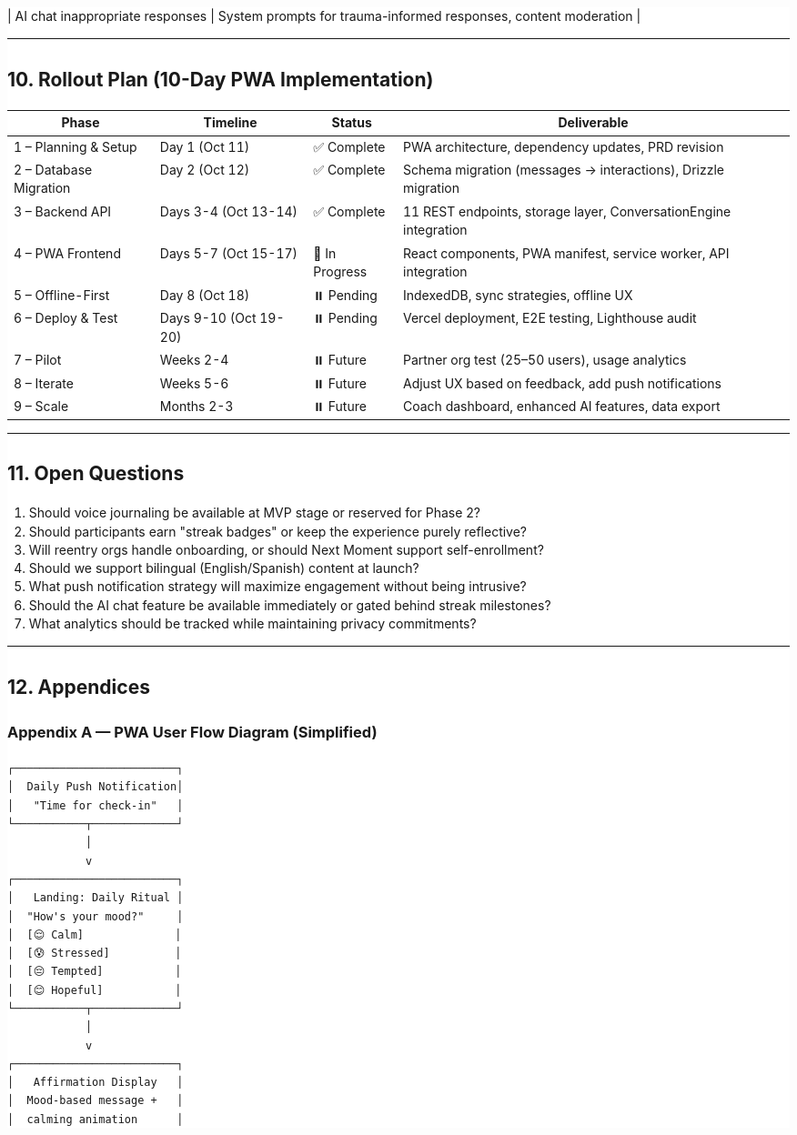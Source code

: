 | AI chat inappropriate responses | System prompts for trauma-informed responses, content moderation |

---

## **10\. Rollout Plan (10-Day PWA Implementation)**

| Phase | Timeline | Status | Deliverable |
| ----- | ----- | ----- | ----- |
| 1 – Planning & Setup | Day 1 (Oct 11) | ✅ Complete | PWA architecture, dependency updates, PRD revision |
| 2 – Database Migration | Day 2 (Oct 12) | ✅ Complete | Schema migration (messages → interactions), Drizzle migration |
| 3 – Backend API | Days 3-4 (Oct 13-14) | ✅ Complete | 11 REST endpoints, storage layer, ConversationEngine integration |
| 4 – PWA Frontend | Days 5-7 (Oct 15-17) | 🔄 In Progress | React components, PWA manifest, service worker, API integration |
| 5 – Offline-First | Day 8 (Oct 18) | ⏸️ Pending | IndexedDB, sync strategies, offline UX |
| 6 – Deploy & Test | Days 9-10 (Oct 19-20) | ⏸️ Pending | Vercel deployment, E2E testing, Lighthouse audit |
| 7 – Pilot | Weeks 2-4 | ⏸️ Future | Partner org test (25–50 users), usage analytics |
| 8 – Iterate | Weeks 5-6 | ⏸️ Future | Adjust UX based on feedback, add push notifications |
| 9 – Scale | Months 2-3 | ⏸️ Future | Coach dashboard, enhanced AI features, data export |

---

## **11\. Open Questions**

1. Should voice journaling be available at MVP stage or reserved for Phase 2?
2. Should participants earn "streak badges" or keep the experience purely reflective?
3. Will reentry orgs handle onboarding, or should Next Moment support self-enrollment?
4. Should we support bilingual (English/Spanish) content at launch?
5. What push notification strategy will maximize engagement without being intrusive?
6. Should the AI chat feature be available immediately or gated behind streak milestones?
7. What analytics should be tracked while maintaining privacy commitments?

---

## **12\. Appendices**

### **Appendix A — PWA User Flow Diagram (Simplified)**

```
┌─────────────────────────┐
│  Daily Push Notification│
│   "Time for check-in"   │
└───────────┬─────────────┘
            │
            v
┌─────────────────────────┐
│   Landing: Daily Ritual │
│  "How's your mood?"     │
│  [😌 Calm]              │
│  [😰 Stressed]          │
│  [😔 Tempted]           │
│  [😊 Hopeful]           │
└───────────┬─────────────┘
            │
            v
┌─────────────────────────┐
│   Affirmation Display   │
│  Mood-based message +   │
│  calming animation      │
```